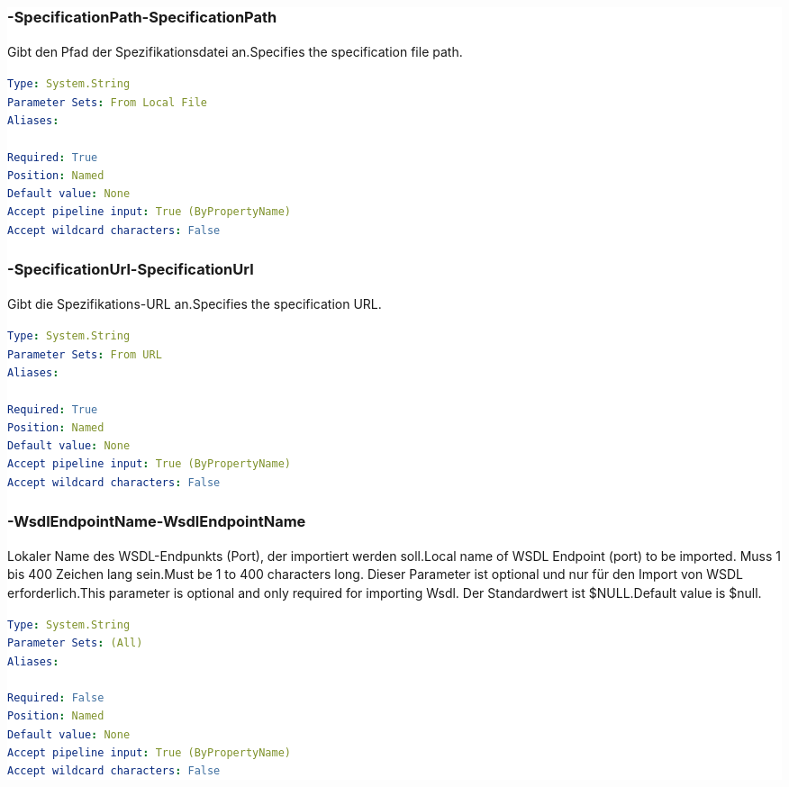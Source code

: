 ### <span data-ttu-id="96374-133">-SpecificationPath</span><span class="sxs-lookup"><span data-stu-id="96374-133">-SpecificationPath</span></span>
<span data-ttu-id="96374-134">Gibt den Pfad der Spezifikationsdatei an.</span><span class="sxs-lookup"><span data-stu-id="96374-134">Specifies the specification file path.</span></span>

```yaml
Type: System.String
Parameter Sets: From Local File
Aliases: 

Required: True
Position: Named
Default value: None
Accept pipeline input: True (ByPropertyName)
Accept wildcard characters: False
```

### <span data-ttu-id="96374-135">-SpecificationUrl</span><span class="sxs-lookup"><span data-stu-id="96374-135">-SpecificationUrl</span></span>
<span data-ttu-id="96374-136">Gibt die Spezifikations-URL an.</span><span class="sxs-lookup"><span data-stu-id="96374-136">Specifies the specification URL.</span></span>

```yaml
Type: System.String
Parameter Sets: From URL
Aliases: 

Required: True
Position: Named
Default value: None
Accept pipeline input: True (ByPropertyName)
Accept wildcard characters: False
```

### <span data-ttu-id="96374-137">-WsdlEndpointName</span><span class="sxs-lookup"><span data-stu-id="96374-137">-WsdlEndpointName</span></span>
<span data-ttu-id="96374-138">Lokaler Name des WSDL-Endpunkts (Port), der importiert werden soll.</span><span class="sxs-lookup"><span data-stu-id="96374-138">Local name of WSDL Endpoint (port) to be imported.</span></span> <span data-ttu-id="96374-139">Muss 1 bis 400 Zeichen lang sein.</span><span class="sxs-lookup"><span data-stu-id="96374-139">Must be 1 to 400 characters long.</span></span> <span data-ttu-id="96374-140">Dieser Parameter ist optional und nur für den Import von WSDL erforderlich.</span><span class="sxs-lookup"><span data-stu-id="96374-140">This parameter is optional and only required for importing Wsdl.</span></span> <span data-ttu-id="96374-141">Der Standardwert ist $NULL.</span><span class="sxs-lookup"><span data-stu-id="96374-141">Default value is $null.</span></span>

```yaml
Type: System.String
Parameter Sets: (All)
Aliases: 

Required: False
Position: Named
Default value: None
Accept pipeline input: True (ByPropertyName)
Accept wildcard characters: False
```
